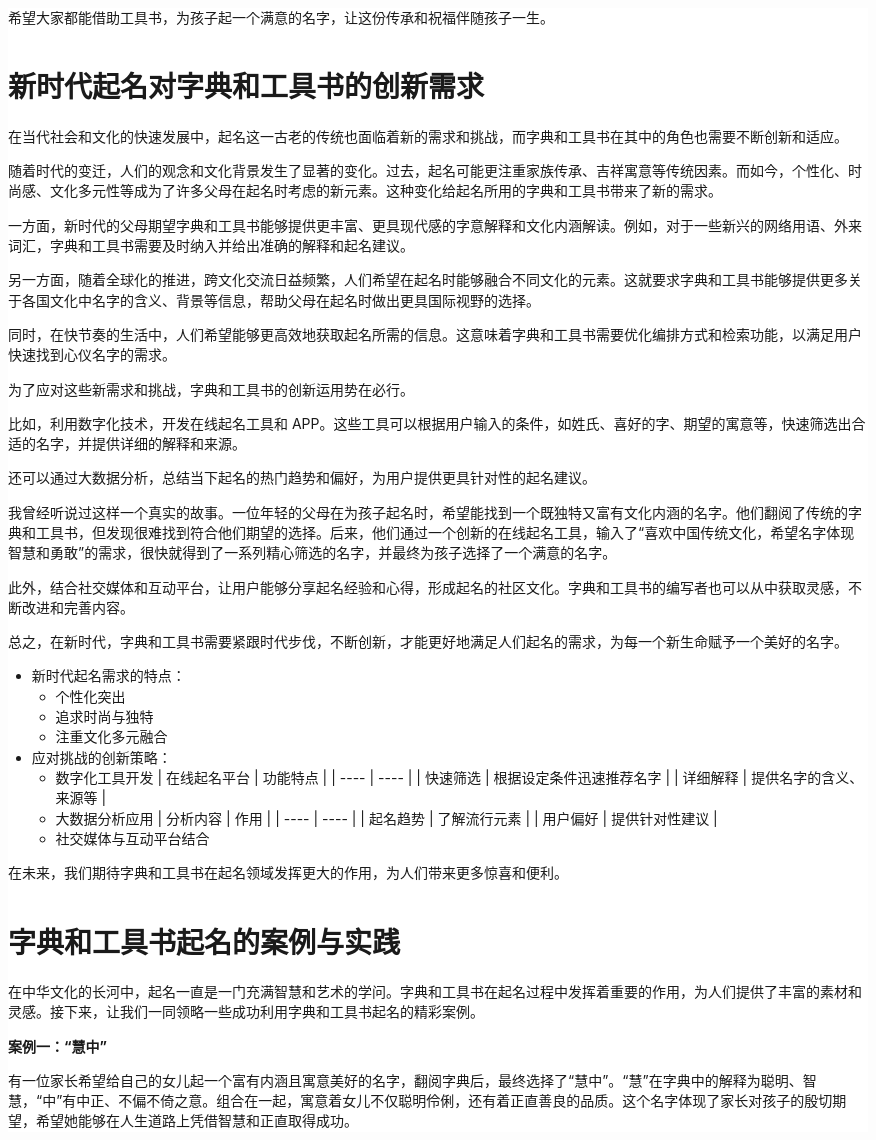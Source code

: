 希望大家都能借助工具书，为孩子起一个满意的名字，让这份传承和祝福伴随孩子一生。
# 新时代起名对字典和工具书的创新需求

在当代社会和文化的快速发展中，起名这一古老的传统也面临着新的需求和挑战，而字典和工具书在其中的角色也需要不断创新和适应。

随着时代的变迁，人们的观念和文化背景发生了显著的变化。过去，起名可能更注重家族传承、吉祥寓意等传统因素。而如今，个性化、时尚感、文化多元性等成为了许多父母在起名时考虑的新元素。这种变化给起名所用的字典和工具书带来了新的需求。

一方面，新时代的父母期望字典和工具书能够提供更丰富、更具现代感的字意解释和文化内涵解读。例如，对于一些新兴的网络用语、外来词汇，字典和工具书需要及时纳入并给出准确的解释和起名建议。

另一方面，随着全球化的推进，跨文化交流日益频繁，人们希望在起名时能够融合不同文化的元素。这就要求字典和工具书能够提供更多关于各国文化中名字的含义、背景等信息，帮助父母在起名时做出更具国际视野的选择。

同时，在快节奏的生活中，人们希望能够更高效地获取起名所需的信息。这意味着字典和工具书需要优化编排方式和检索功能，以满足用户快速找到心仪名字的需求。

为了应对这些新需求和挑战，字典和工具书的创新运用势在必行。

比如，利用数字化技术，开发在线起名工具和 APP。这些工具可以根据用户输入的条件，如姓氏、喜好的字、期望的寓意等，快速筛选出合适的名字，并提供详细的解释和来源。

还可以通过大数据分析，总结当下起名的热门趋势和偏好，为用户提供更具针对性的起名建议。

我曾经听说过这样一个真实的故事。一位年轻的父母在为孩子起名时，希望能找到一个既独特又富有文化内涵的名字。他们翻阅了传统的字典和工具书，但发现很难找到符合他们期望的选择。后来，他们通过一个创新的在线起名工具，输入了“喜欢中国传统文化，希望名字体现智慧和勇敢”的需求，很快就得到了一系列精心筛选的名字，并最终为孩子选择了一个满意的名字。

此外，结合社交媒体和互动平台，让用户能够分享起名经验和心得，形成起名的社区文化。字典和工具书的编写者也可以从中获取灵感，不断改进和完善内容。

总之，在新时代，字典和工具书需要紧跟时代步伐，不断创新，才能更好地满足人们起名的需求，为每一个新生命赋予一个美好的名字。

- 新时代起名需求的特点：
    - 个性化突出
    - 追求时尚与独特
    - 注重文化多元融合
- 应对挑战的创新策略：
    - 数字化工具开发
    | 在线起名平台 | 功能特点 |
    | ---- | ---- |
    | 快速筛选 | 根据设定条件迅速推荐名字 |
    | 详细解释 | 提供名字的含义、来源等 |
    - 大数据分析应用
    | 分析内容 | 作用 |
    | ---- | ---- |
    | 起名趋势 | 了解流行元素 |
    | 用户偏好 | 提供针对性建议 |
    - 社交媒体与互动平台结合

在未来，我们期待字典和工具书在起名领域发挥更大的作用，为人们带来更多惊喜和便利。 
# 字典和工具书起名的案例与实践

在中华文化的长河中，起名一直是一门充满智慧和艺术的学问。字典和工具书在起名过程中发挥着重要的作用，为人们提供了丰富的素材和灵感。接下来，让我们一同领略一些成功利用字典和工具书起名的精彩案例。

**案例一：“慧中”**

有一位家长希望给自己的女儿起一个富有内涵且寓意美好的名字，翻阅字典后，最终选择了“慧中”。“慧”在字典中的解释为聪明、智慧，“中”有中正、不偏不倚之意。组合在一起，寓意着女儿不仅聪明伶俐，还有着正直善良的品质。这个名字体现了家长对孩子的殷切期望，希望她能够在人生道路上凭借智慧和正直取得成功。
